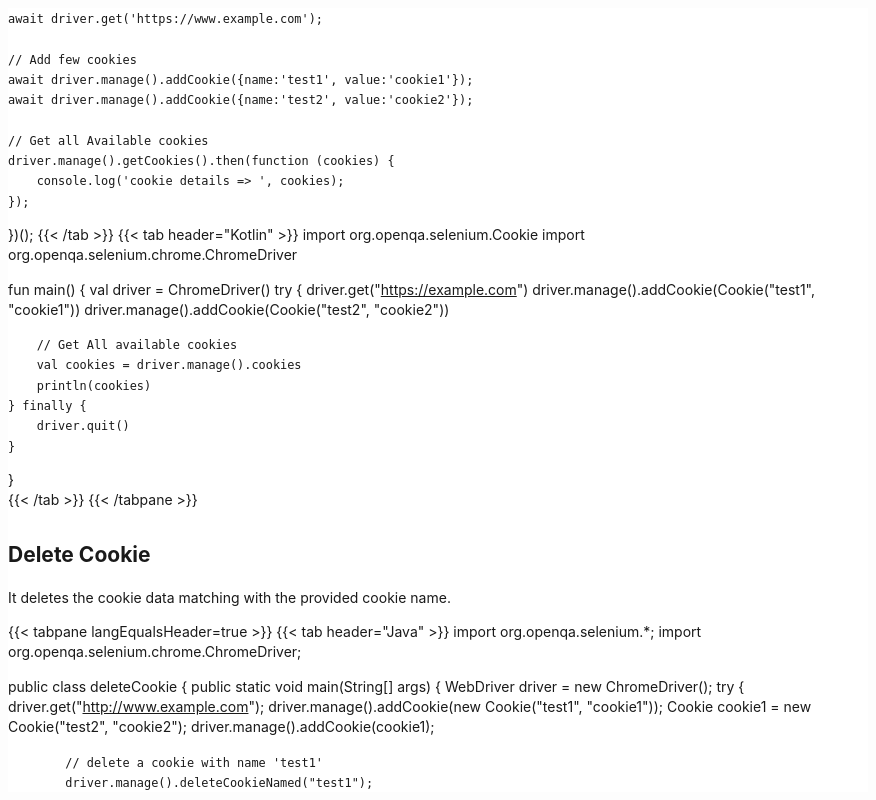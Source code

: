    await driver.get('https://www.example.com');

    // Add few cookies
    await driver.manage().addCookie({name:'test1', value:'cookie1'});
    await driver.manage().addCookie({name:'test2', value:'cookie2'});

    // Get all Available cookies
    driver.manage().getCookies().then(function (cookies) {
        console.log('cookie details => ', cookies);
    });
})();
  {{< /tab >}}
  {{< tab header="Kotlin" >}}
import org.openqa.selenium.Cookie
import org.openqa.selenium.chrome.ChromeDriver

fun main() {
    val driver = ChromeDriver()
    try {
        driver.get("https://example.com")
        driver.manage().addCookie(Cookie("test1", "cookie1"))
        driver.manage().addCookie(Cookie("test2", "cookie2"))

        // Get All available cookies
        val cookies = driver.manage().cookies
        println(cookies)
    } finally {
        driver.quit()
    }
}  
  {{< /tab >}}
{{< /tabpane >}}


## Delete Cookie

It deletes the cookie data matching with the provided cookie name.

{{< tabpane langEqualsHeader=true >}}
  {{< tab header="Java" >}}
import org.openqa.selenium.*;
import org.openqa.selenium.chrome.ChromeDriver;

public class deleteCookie {
    public static void main(String[] args) {
        WebDriver driver = new ChromeDriver();
        try {
            driver.get("http://www.example.com");
            driver.manage().addCookie(new Cookie("test1", "cookie1"));
            Cookie cookie1 = new Cookie("test2", "cookie2");
            driver.manage().addCookie(cookie1);

            // delete a cookie with name 'test1'
            driver.manage().deleteCookieNamed("test1");
